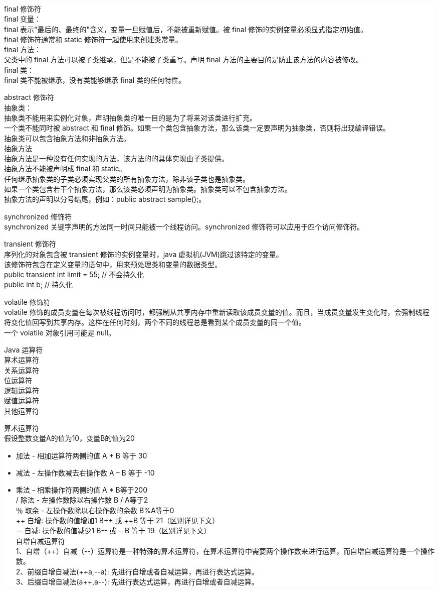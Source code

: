 final 修饰符  
final 变量：  
final 表示"最后的、最终的"含义，变量一旦赋值后，不能被重新赋值。被 final 修饰的实例变量必须显式指定初始值。  
final 修饰符通常和 static 修饰符一起使用来创建类常量。  
final 方法：  
父类中的 final 方法可以被子类继承，但是不能被子类重写。声明 final 方法的主要目的是防止该方法的内容被修改。  
final 类：  
final 类不能被继承，没有类能够继承 final 类的任何特性。  
  
abstract 修饰符  
抽象类：  
抽象类不能用来实例化对象，声明抽象类的唯一目的是为了将来对该类进行扩充。  
一个类不能同时被 abstract 和 final 修饰。如果一个类包含抽象方法，那么该类一定要声明为抽象类，否则将出现编译错误。  
抽象类可以包含抽象方法和非抽象方法。  
抽象方法  
抽象方法是一种没有任何实现的方法，该方法的的具体实现由子类提供。  
抽象方法不能被声明成 final 和 static。  
任何继承抽象类的子类必须实现父类的所有抽象方法，除非该子类也是抽象类。  
如果一个类包含若干个抽象方法，那么该类必须声明为抽象类。抽象类可以不包含抽象方法。  
抽象方法的声明以分号结尾，例如：public abstract sample();。  
  
synchronized 修饰符  
synchronized 关键字声明的方法同一时间只能被一个线程访问。synchronized 修饰符可以应用于四个访问修饰符。  
  
transient 修饰符  
序列化的对象包含被 transient 修饰的实例变量时，java 虚拟机(JVM)跳过该特定的变量。  
该修饰符包含在定义变量的语句中，用来预处理类和变量的数据类型。  
public transient int limit = 55;   // 不会持久化  
public int b; // 持久化  
  
volatile 修饰符  
volatile 修饰的成员变量在每次被线程访问时，都强制从共享内存中重新读取该成员变量的值。而且，当成员变量发生变化时，会强制线程将变化值回写到共享内存。这样在任何时刻，两个不同的线程总是看到某个成员变量的同一个值。  
一个 volatile 对象引用可能是 null。  
  
Java 运算符  
算术运算符  
关系运算符  
位运算符  
逻辑运算符  
赋值运算符  
其他运算符  
  
算术运算符  
假设整数变量A的值为10，变量B的值为20  
+	加法 - 相加运算符两侧的值	A + B 等于 30  
-	减法 - 左操作数减去右操作数	A – B 等于 -10  
*	乘法 - 相乘操作符两侧的值	A * B等于200  
/	除法 - 左操作数除以右操作数	B / A等于2  
％	取余 - 左操作数除以右操作数的余数		B%A等于0  
++	自增: 操作数的值增加1	B++ 或 ++B 等于 21（区别详见下文）  
--	自减: 操作数的值减少1	B-- 或 --B 等于 19（区别详见下文）  
自增自减运算符  
1、自增（++）自减（--）运算符是一种特殊的算术运算符，在算术运算符中需要两个操作数来进行运算，而自增自减运算符是一个操作数。  
2、前缀自增自减法(++a,--a): 先进行自增或者自减运算，再进行表达式运算。  
3、后缀自增自减法(a++,a--): 先进行表达式运算，再进行自增或者自减运算。  
  